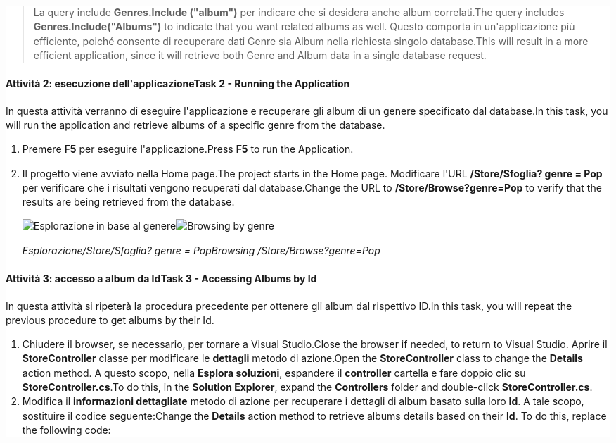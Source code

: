 > <span data-ttu-id="3d7d8-364">La query include **Genres.Include (&quot;album&quot;)** per indicare che si desidera anche album correlati.</span><span class="sxs-lookup"><span data-stu-id="3d7d8-364">The query includes **Genres.Include(&quot;Albums&quot;)** to indicate that you want related albums as well.</span></span> <span data-ttu-id="3d7d8-365">Questo comporta in un'applicazione più efficiente, poiché consente di recuperare dati Genre sia Album nella richiesta singolo database.</span><span class="sxs-lookup"><span data-stu-id="3d7d8-365">This will result in a more efficient application, since it will retrieve both Genre and Album data in a single database request.</span></span>

<a id="Ex3Task2"></a>

<a id="Task_2_-_Running_the_Application"></a>
#### <a name="task-2---running-the-application"></a><span data-ttu-id="3d7d8-366">Attività 2: esecuzione dell'applicazione</span><span class="sxs-lookup"><span data-stu-id="3d7d8-366">Task 2 - Running the Application</span></span>

<span data-ttu-id="3d7d8-367">In questa attività verranno di eseguire l'applicazione e recuperare gli album di un genere specificato dal database.</span><span class="sxs-lookup"><span data-stu-id="3d7d8-367">In this task, you will run the application and retrieve albums of a specific genre from the database.</span></span>

1. <span data-ttu-id="3d7d8-368">Premere **F5** per eseguire l'applicazione.</span><span class="sxs-lookup"><span data-stu-id="3d7d8-368">Press **F5** to run the Application.</span></span>
2. <span data-ttu-id="3d7d8-369">Il progetto viene avviato nella Home page.</span><span class="sxs-lookup"><span data-stu-id="3d7d8-369">The project starts in the Home page.</span></span> <span data-ttu-id="3d7d8-370">Modificare l'URL **/Store/Sfoglia? genre = Pop** per verificare che i risultati vengono recuperati dal database.</span><span class="sxs-lookup"><span data-stu-id="3d7d8-370">Change the URL to **/Store/Browse?genre=Pop** to verify that the results are being retrieved from the database.</span></span>

    <span data-ttu-id="3d7d8-371">![Esplorazione in base al genere](aspnet-mvc-4-models-and-data-access/_static/image24.png "esplorazione in base al genere")</span><span class="sxs-lookup"><span data-stu-id="3d7d8-371">![Browsing by genre](aspnet-mvc-4-models-and-data-access/_static/image24.png "Browsing by genre")</span></span>

    <span data-ttu-id="3d7d8-372">*Esplorazione/Store/Sfoglia? genre = Pop*</span><span class="sxs-lookup"><span data-stu-id="3d7d8-372">*Browsing /Store/Browse?genre=Pop*</span></span>

<a id="Ex3Task3"></a>

<a id="Task_3_-_Accessing_Albums_by_Id"></a>
#### <a name="task-3---accessing-albums-by-id"></a><span data-ttu-id="3d7d8-373">Attività 3: accesso a album da Id</span><span class="sxs-lookup"><span data-stu-id="3d7d8-373">Task 3 - Accessing Albums by Id</span></span>

<span data-ttu-id="3d7d8-374">In questa attività si ripeterà la procedura precedente per ottenere gli album dal rispettivo ID.</span><span class="sxs-lookup"><span data-stu-id="3d7d8-374">In this task, you will repeat the previous procedure to get albums by their Id.</span></span>

1. <span data-ttu-id="3d7d8-375">Chiudere il browser, se necessario, per tornare a Visual Studio.</span><span class="sxs-lookup"><span data-stu-id="3d7d8-375">Close the browser if needed, to return to Visual Studio.</span></span> <span data-ttu-id="3d7d8-376">Aprire il **StoreController** classe per modificare le **dettagli** metodo di azione.</span><span class="sxs-lookup"><span data-stu-id="3d7d8-376">Open the **StoreController** class to change the **Details** action method.</span></span> <span data-ttu-id="3d7d8-377">A questo scopo, nella **Esplora soluzioni**, espandere il **controller** cartella e fare doppio clic su **StoreController.cs**.</span><span class="sxs-lookup"><span data-stu-id="3d7d8-377">To do this, in the **Solution Explorer**, expand the **Controllers** folder and double-click **StoreController.cs**.</span></span>
2. <span data-ttu-id="3d7d8-378">Modifica il **informazioni dettagliate** metodo di azione per recuperare i dettagli di album basato sulla loro **Id**. A tale scopo, sostituire il codice seguente:</span><span class="sxs-lookup"><span data-stu-id="3d7d8-378">Change the **Details** action method to retrieve albums details based on their **Id**. To do this, replace the following code:</span></span>
